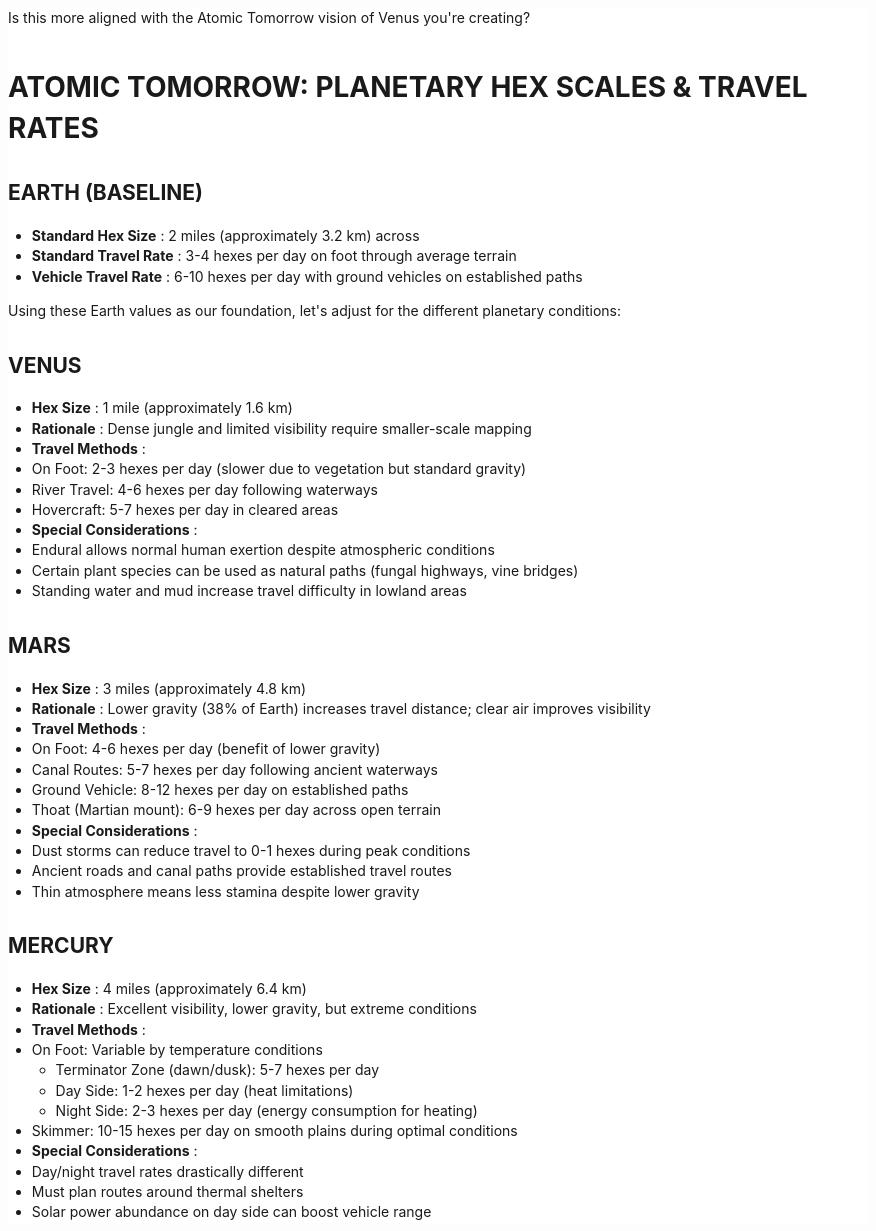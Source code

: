 Is this more aligned with the Atomic Tomorrow vision of Venus you're creating?

# ATOMIC TOMORROW: PLANETARY HEX SCALES & TRAVEL RATES

## EARTH (BASELINE)

* **Standard Hex Size** : 2 miles (approximately 3.2 km) across
* **Standard Travel Rate** : 3-4 hexes per day on foot through average terrain
* **Vehicle Travel Rate** : 6-10 hexes per day with ground vehicles on established paths

Using these Earth values as our foundation, let's adjust for the different planetary conditions:

## VENUS

* **Hex Size** : 1 mile (approximately 1.6 km)
* **Rationale** : Dense jungle and limited visibility require smaller-scale mapping
* **Travel Methods** :
* On Foot: 2-3 hexes per day (slower due to vegetation but standard gravity)
* River Travel: 4-6 hexes per day following waterways
* Hovercraft: 5-7 hexes per day in cleared areas
* **Special Considerations** :
* Endural allows normal human exertion despite atmospheric conditions
* Certain plant species can be used as natural paths (fungal highways, vine bridges)
* Standing water and mud increase travel difficulty in lowland areas

## MARS

* **Hex Size** : 3 miles (approximately 4.8 km)
* **Rationale** : Lower gravity (38% of Earth) increases travel distance; clear air improves visibility
* **Travel Methods** :
* On Foot: 4-6 hexes per day (benefit of lower gravity)
* Canal Routes: 5-7 hexes per day following ancient waterways
* Ground Vehicle: 8-12 hexes per day on established paths
* Thoat (Martian mount): 6-9 hexes per day across open terrain
* **Special Considerations** :
* Dust storms can reduce travel to 0-1 hexes during peak conditions
* Ancient roads and canal paths provide established travel routes
* Thin atmosphere means less stamina despite lower gravity

## MERCURY

* **Hex Size** : 4 miles (approximately 6.4 km)
* **Rationale** : Excellent visibility, lower gravity, but extreme conditions
* **Travel Methods** :
* On Foot: Variable by temperature conditions
  * Terminator Zone (dawn/dusk): 5-7 hexes per day
  * Day Side: 1-2 hexes per day (heat limitations)
  * Night Side: 2-3 hexes per day (energy consumption for heating)
* Skimmer: 10-15 hexes per day on smooth plains during optimal conditions
* **Special Considerations** :
* Day/night travel rates drastically different
* Must plan routes around thermal shelters
* Solar power abundance on day side can boost vehicle range
